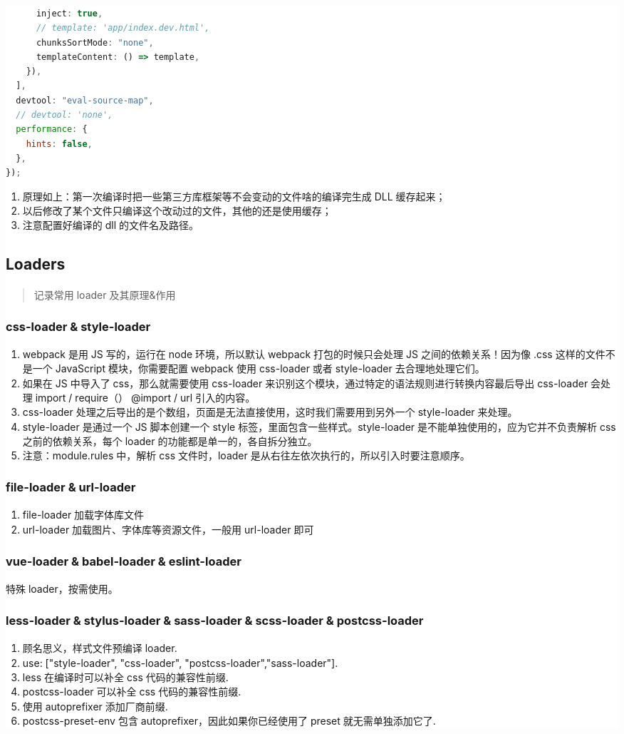 ```js
      inject: true,
      // template: 'app/index.dev.html',
      chunksSortMode: "none",
      templateContent: () => template,
    }),
  ],
  devtool: "eval-source-map",
  // devtool: 'none',
  performance: {
    hints: false,
  },
});
```

1. 原理如上：第一次编译时把一些第三方库框架等不会变动的文件啥的编译完生成 DLL 缓存起来；
2. 以后修改了某个文件只编译这个改动过的文件，其他的还是使用缓存；
3. 注意配置好编译的 dll 的文件名及路径。

## Loaders

> 记录常用 loader 及其原理&作用

### css-loader & style-loader

1. webpack 是用 JS 写的，运行在 node 环境，所以默认 webpack 打包的时候只会处理 JS 之间的依赖关系！因为像 .css 这样的文件不是一个 JavaScript 模块，你需要配置 webpack 使用 css-loader 或者 style-loader 去合理地处理它们。
2. 如果在 JS 中导入了 css，那么就需要使用 css-loader 来识别这个模块，通过特定的语法规则进行转换内容最后导出 css-loader 会处理 import / require（） @import / url 引入的内容。
3. css-loader 处理之后导出的是个数组，页面是无法直接使用，这时我们需要用到另外一个 style-loader 来处理。
4. style-loader 是通过一个 JS 脚本创建一个 style 标签，里面包含一些样式。style-loader 是不能单独使用的，应为它并不负责解析 css 之前的依赖关系，每个 loader 的功能都是单一的，各自拆分独立。
5. 注意：module.rules 中，解析 css 文件时，loader 是从右往左依次执行的，所以引入时要注意顺序。

### file-loader & url-loader

1. file-loader 加载字体库文件
2. url-loader 加载图片、字体库等资源文件，一般用 url-loader 即可

### vue-loader & babel-loader & eslint-loader

特殊 loader，按需使用。

### less-loader & stylus-loader & sass-loader & scss-loader & postcss-loader

1. 顾名思义，样式文件预编译 loader.
2. use: ["style-loader", "css-loader", "postcss-loader","sass-loader"].
3. less 在编译时可以补全 css 代码的兼容性前缀.
4. postcss-loader 可以补全 css 代码的兼容性前缀.
5. 使用 autoprefixer 添加厂商前缀.
6. postcss-preset-env 包含 autoprefixer，因此如果你已经使用了 preset 就无需单独添加它了.
